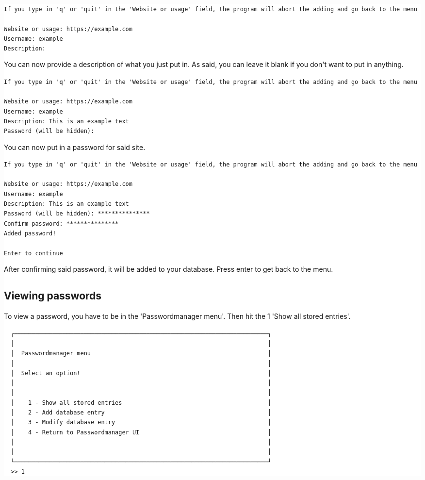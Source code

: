 ```
If you type in 'q' or 'quit' in the 'Website or usage' field, the program will abort the adding and go back to the menu

Website or usage: https://example.com
Username: example
Description:
```

You can now provide a description of what you just put in. As said, you can leave it blank if you don't want to put in anything.

```
If you type in 'q' or 'quit' in the 'Website or usage' field, the program will abort the adding and go back to the menu

Website or usage: https://example.com
Username: example
Description: This is an example text
Password (will be hidden):
```
You can now put in a password for said site.

```
If you type in 'q' or 'quit' in the 'Website or usage' field, the program will abort the adding and go back to the menu

Website or usage: https://example.com
Username: example
Description: This is an example text
Password (will be hidden): ***************
Confirm password: ***************
Added password!

Enter to continue
```

After confirming said password, it will be added to your database. Press enter to get back to the menu.

Viewing passwords
----------------

To view a password, you have to be in the 'Passwordmanager menu'. Then hit the 1 'Show all stored entries'.
```
  ┌─────────────────────────────────────────────────────────────────────────┐
  │                                                                         │
  │  Passwordmanager menu                                                   │
  │                                                                         │
  │  Select an option!                                                      │
  │                                                                         │
  │                                                                         │
  │    1 - Show all stored entries                                          │
  │    2 - Add database entry                                               │
  │    3 - Modify database entry                                            │
  │    4 - Return to Passwordmanager UI                                     │
  │                                                                         │
  │                                                                         │
  └─────────────────────────────────────────────────────────────────────────┘
  >> 1
```
